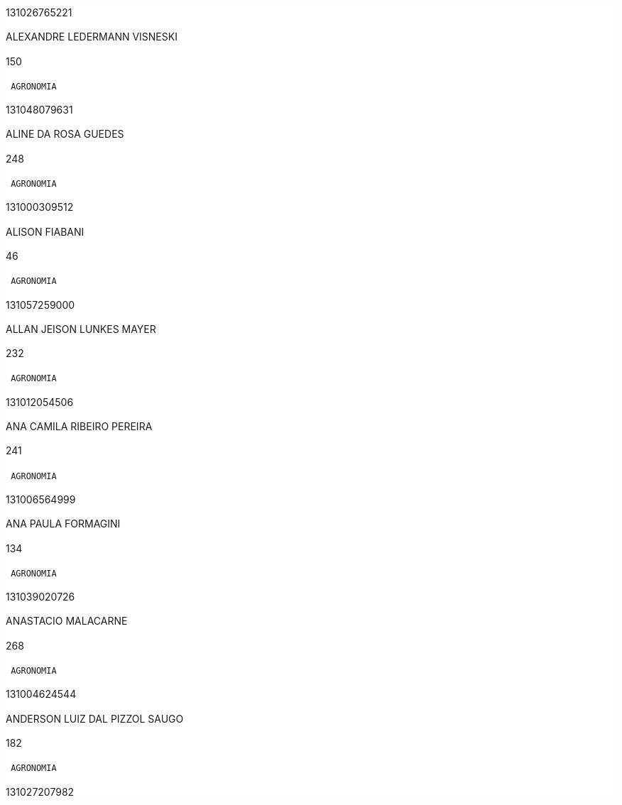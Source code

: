    131026765221

   ALEXANDRE LEDERMANN VISNESKI

   150

     AGRONOMIA

   131048079631

   ALINE DA ROSA GUEDES

   248

     AGRONOMIA

   131000309512

   ALISON FIABANI

   46

     AGRONOMIA

   131057259000

   ALLAN JEISON LUNKES MAYER

   232

     AGRONOMIA

   131012054506

   ANA CAMILA RIBEIRO PEREIRA

   241

     AGRONOMIA

   131006564999

   ANA PAULA FORMAGINI

   134

     AGRONOMIA

   131039020726

   ANASTACIO MALACARNE

   268

     AGRONOMIA

   131004624544

   ANDERSON LUIZ DAL PIZZOL SAUGO

   182

     AGRONOMIA

   131027207982
